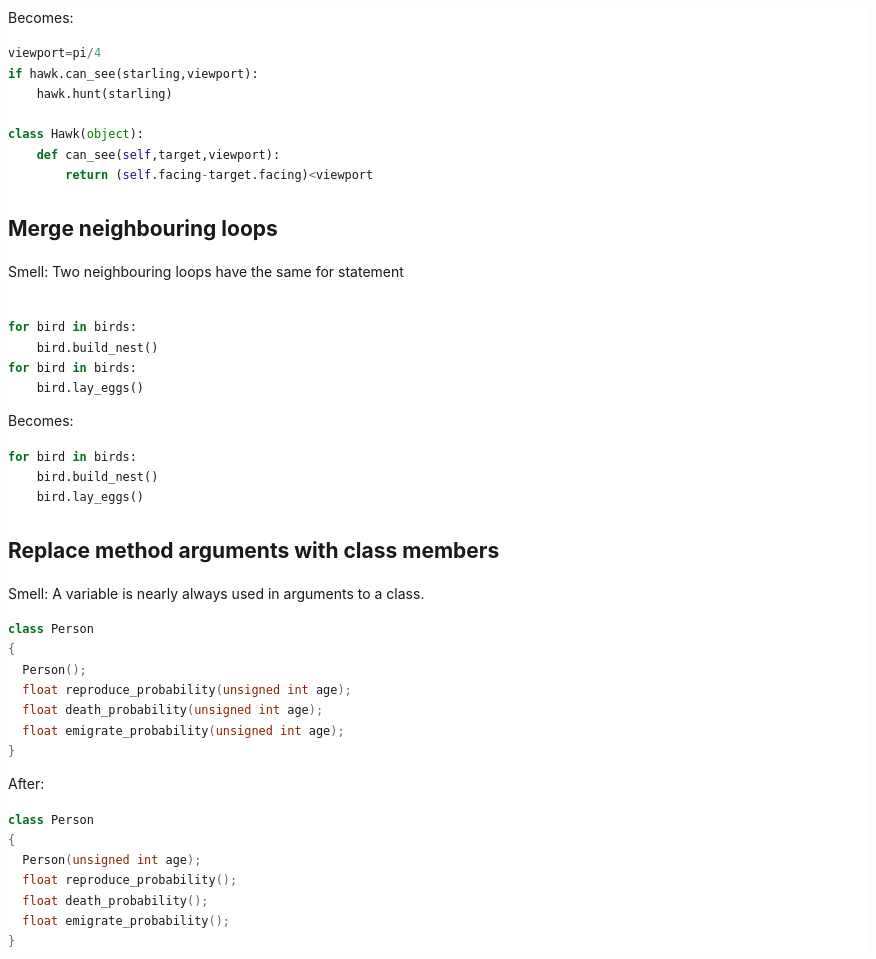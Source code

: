 Becomes:

``` python
viewport=pi/4
if hawk.can_see(starling,viewport):
	hawk.hunt(starling)

class Hawk(object):
	def can_see(self,target,viewport):
		return (self.facing-target.facing)<viewport

```

Merge neighbouring loops
------------------------

Smell: Two neighbouring loops have the same for statement

``` python

for bird in birds:
    bird.build_nest()
for bird in birds:
    bird.lay_eggs()
``` 

Becomes:

``` python
for bird in birds:
    bird.build_nest()
    bird.lay_eggs()
```



Replace method arguments with class members
---------------------------------------------

Smell: A variable is nearly always used in arguments to 
a class.

```cpp
class Person
{
  Person();
  float reproduce_probability(unsigned int age);
  float death_probability(unsigned int age);
  float emigrate_probability(unsigned int age);
}
```

After:

```cpp
class Person
{
  Person(unsigned int age);
  float reproduce_probability();
  float death_probability();
  float emigrate_probability();
}
```
